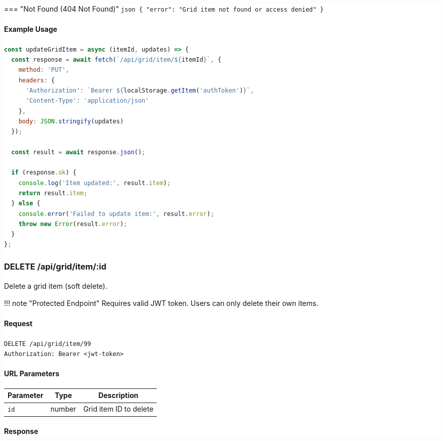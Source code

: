 === "Not Found (404 Not Found)"
    ```json
    {
      "error": "Grid item not found or access denied"
    }
    ```

#### Example Usage

```javascript
const updateGridItem = async (itemId, updates) => {
  const response = await fetch(`/api/grid/item/${itemId}`, {
    method: 'PUT',
    headers: {
      'Authorization': `Bearer ${localStorage.getItem('authToken')}`,
      'Content-Type': 'application/json'
    },
    body: JSON.stringify(updates)
  });
  
  const result = await response.json();
  
  if (response.ok) {
    console.log('Item updated:', result.item);
    return result.item;
  } else {
    console.error('Failed to update item:', result.error);
    throw new Error(result.error);
  }
};
```

### DELETE /api/grid/item/:id

Delete a grid item (soft delete).

!!! note "Protected Endpoint"
    Requires valid JWT token. Users can only delete their own items.

#### Request

```http
DELETE /api/grid/item/99
Authorization: Bearer <jwt-token>
```

#### URL Parameters

| Parameter | Type | Description |
|-----------|------|-------------|
| `id` | number | Grid item ID to delete |

#### Response
